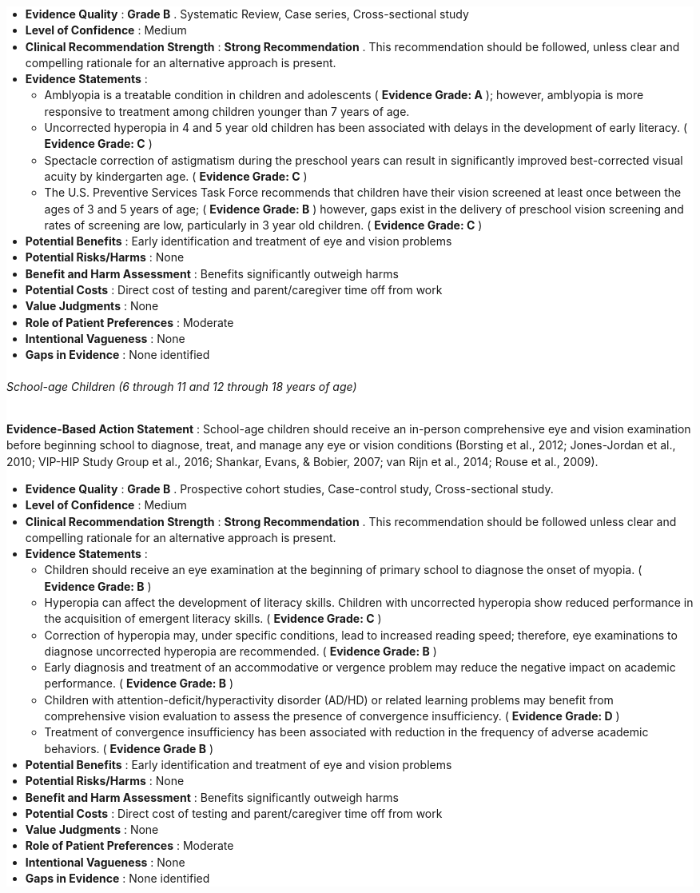 
  * **Evidence Quality** : **Grade B** . Systematic Review, Case series, Cross-sectional study 
  * **Level of Confidence** : Medium 
  * **Clinical Recommendation Strength** : **Strong Recommendation** . This recommendation should be followed, unless clear and compelling rationale for an alternative approach is present. 
  * **Evidence Statements** : 
    * Amblyopia is a treatable condition in children and adolescents ( **Evidence Grade: A** ); however, amblyopia is more responsive to treatment among children younger than 7 years of age. 
    * Uncorrected hyperopia in 4 and 5 year old children has been associated with delays in the development of early literacy. ( **Evidence Grade: C** ) 
    * Spectacle correction of astigmatism during the preschool years can result in significantly improved best-corrected visual acuity by kindergarten age. ( **Evidence Grade: C** ) 
    * The U.S. Preventive Services Task Force recommends that children have their vision screened at least once between the ages of 3 and 5 years of age; ( **Evidence Grade: B** ) however, gaps exist in the delivery of preschool vision screening and rates of screening are low, particularly in 3 year old children. ( **Evidence Grade: C** ) 
  * **Potential Benefits** : Early identification and treatment of eye and vision problems 
  * **Potential Risks/Harms** : None 
  * **Benefit and Harm Assessment** : Benefits significantly outweigh harms 
  * **Potential Costs** : Direct cost of testing and parent/caregiver time off from work 
  * **Value Judgments** : None 
  * **Role of Patient Preferences** : Moderate 
  * **Intentional Vagueness** : None 
  * **Gaps in Evidence** : None identified 




######  School-age Children (6 through 11 and 12 through 18 years of age) 


**Evidence-Based Action Statement** : School-age children should receive an in-person comprehensive eye and vision examination before beginning school to diagnose, treat, and manage any eye or vision conditions (Borsting et al., 2012; Jones-Jordan et al., 2010; VIP-HIP Study Group et al., 2016; Shankar, Evans,  & Bobier, 2007; van Rijn et al., 2014; Rouse et al., 2009). 


  * **Evidence Quality** : **Grade B** . Prospective cohort studies, Case-control study, Cross-sectional study. 
  * **Level of Confidence** : Medium 
  * **Clinical Recommendation Strength** : **Strong Recommendation** . This recommendation should be followed unless clear and compelling rationale for an alternative approach is present. 
  * **Evidence Statements** : 
    * Children should receive an eye examination at the beginning of primary school to diagnose the onset of myopia. ( **Evidence Grade: B** ) 
    * Hyperopia can affect the development of literacy skills. Children with uncorrected hyperopia show reduced performance in the acquisition of emergent literacy skills. ( **Evidence Grade: C** ) 
    * Correction of hyperopia may, under specific conditions, lead to increased reading speed; therefore, eye examinations to diagnose uncorrected hyperopia are recommended. ( **Evidence Grade: B** ) 
    * Early diagnosis and treatment of an accommodative or vergence problem may reduce the negative impact on academic performance. ( **Evidence Grade: B** ) 
    * Children with attention-deficit/hyperactivity disorder (AD/HD) or related learning problems may benefit from comprehensive vision evaluation to assess the presence of convergence insufficiency. ( **Evidence Grade: D** ) 
    * Treatment of convergence insufficiency has been associated with reduction in the frequency of adverse academic behaviors. ( **Evidence Grade B** ) 
  * **Potential Benefits** : Early identification and treatment of eye and vision problems 
  * **Potential Risks/Harms** : None 
  * **Benefit and Harm Assessment** : Benefits significantly outweigh harms 
  * **Potential Costs** : Direct cost of testing and parent/caregiver time off from work 
  * **Value Judgments** : None 
  * **Role of Patient Preferences** : Moderate 
  * **Intentional Vagueness** : None 
  * **Gaps in Evidence** : None identified 
